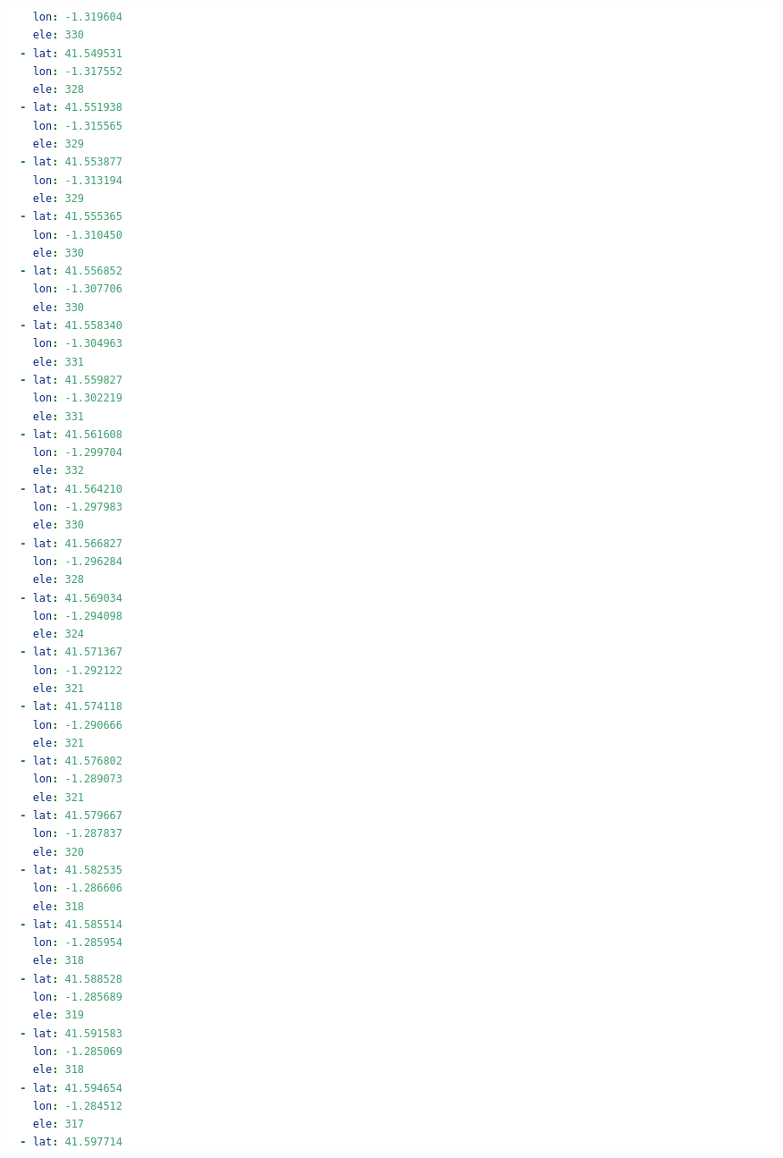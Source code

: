 ```yaml
    lon: -1.319604
    ele: 330
  - lat: 41.549531
    lon: -1.317552
    ele: 328
  - lat: 41.551938
    lon: -1.315565
    ele: 329
  - lat: 41.553877
    lon: -1.313194
    ele: 329
  - lat: 41.555365
    lon: -1.310450
    ele: 330
  - lat: 41.556852
    lon: -1.307706
    ele: 330
  - lat: 41.558340
    lon: -1.304963
    ele: 331
  - lat: 41.559827
    lon: -1.302219
    ele: 331
  - lat: 41.561608
    lon: -1.299704
    ele: 332
  - lat: 41.564210
    lon: -1.297983
    ele: 330
  - lat: 41.566827
    lon: -1.296284
    ele: 328
  - lat: 41.569034
    lon: -1.294098
    ele: 324
  - lat: 41.571367
    lon: -1.292122
    ele: 321
  - lat: 41.574118
    lon: -1.290666
    ele: 321
  - lat: 41.576802
    lon: -1.289073
    ele: 321
  - lat: 41.579667
    lon: -1.287837
    ele: 320
  - lat: 41.582535
    lon: -1.286606
    ele: 318
  - lat: 41.585514
    lon: -1.285954
    ele: 318
  - lat: 41.588528
    lon: -1.285689
    ele: 319
  - lat: 41.591583
    lon: -1.285069
    ele: 318
  - lat: 41.594654
    lon: -1.284512
    ele: 317
  - lat: 41.597714
```